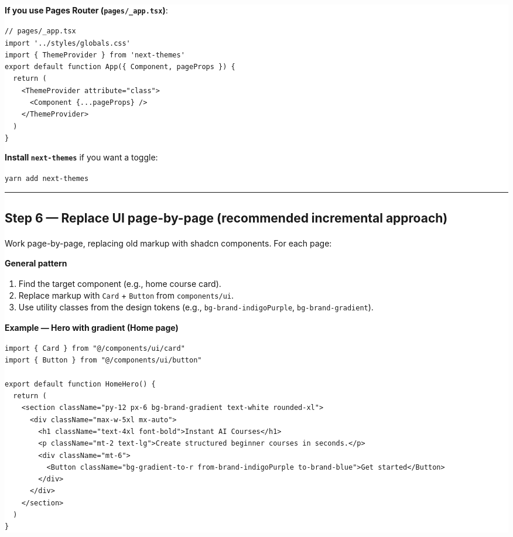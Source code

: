 **If you use Pages Router (`pages/_app.tsx`)**:

```tsx
// pages/_app.tsx
import '../styles/globals.css'
import { ThemeProvider } from 'next-themes'
export default function App({ Component, pageProps }) {
  return (
    <ThemeProvider attribute="class">
      <Component {...pageProps} />
    </ThemeProvider>
  )
}
```

**Install `next-themes`** if you want a toggle:

```bash
yarn add next-themes
```

---

## Step 6 — Replace UI page-by-page (recommended incremental approach)

Work page-by-page, replacing old markup with shadcn components. For each page:

**General pattern**

1. Find the target component (e.g., home course card).
2. Replace markup with `Card` + `Button` from `components/ui`.
3. Use utility classes from the design tokens (e.g., `bg-brand-indigoPurple`, `bg-brand-gradient`).

**Example — Hero with gradient (Home page)**

```tsx
import { Card } from "@/components/ui/card"
import { Button } from "@/components/ui/button"

export default function HomeHero() {
  return (
    <section className="py-12 px-6 bg-brand-gradient text-white rounded-xl">
      <div className="max-w-5xl mx-auto">
        <h1 className="text-4xl font-bold">Instant AI Courses</h1>
        <p className="mt-2 text-lg">Create structured beginner courses in seconds.</p>
        <div className="mt-6">
          <Button className="bg-gradient-to-r from-brand-indigoPurple to-brand-blue">Get started</Button>
        </div>
      </div>
    </section>
  )
}
```
